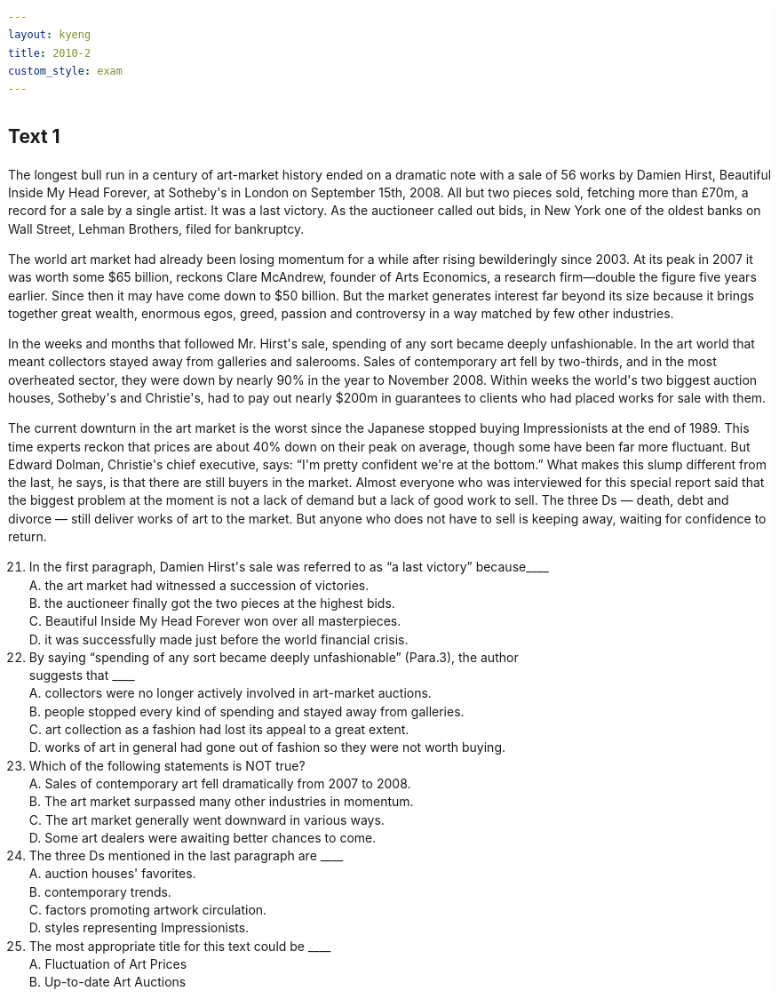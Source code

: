 ```yaml
---
layout: kyeng
title: 2010-2
custom_style: exam
---
```


## Text 1

The longest bull run in a century of art-market history ended on a dramatic note with
a sale of 56 works by Damien Hirst, Beautiful Inside My Head Forever, at Sotheby's in
London on September 15th, 2008. All but two pieces sold, fetching more than £70m, a
record for a sale by a single artist. It was a last victory. As the auctioneer called out bids,
in New York one of the oldest banks on Wall Street, Lehman Brothers, filed for
bankruptcy.

The world art market had already been losing momentum for a while after rising
bewilderingly since 2003. At its peak in 2007 it was worth some $65 billion, reckons Clare
McAndrew, founder of Arts Economics, a research firm—double the figure five years
earlier. Since then it may have come down to $50 billion. But the market generates interest
far beyond its size because it brings together great wealth, enormous egos, greed, passion
and controversy in a way matched by few other industries.

In the weeks and months that followed Mr. Hirst's sale, spending of any sort became
deeply unfashionable. In the art world that meant collectors stayed away from galleries
and salerooms. Sales of contemporary art fell by two-thirds, and in the most overheated
sector, they were down by nearly 90% in the year to November 2008. Within weeks the
world's two biggest auction houses, Sotheby's and Christie's, had to pay out nearly $200m
in guarantees to clients who had placed works for sale with them.

The current downturn in the art market is the worst since the Japanese stopped buying
Impressionists at the end of 1989. This time experts reckon that prices are about 40%
down on their peak on average, though some have been far more fluctuant. But Edward
Dolman, Christie's chief executive, says: “I'm pretty confident we're at the bottom.”
What makes this slump different from the last, he says, is that there are still buyers in
the market. Almost everyone who was interviewed for this special report said that the
biggest problem at the moment is not a lack of demand but a lack of good work to sell.
The three Ds — death, debt and divorce — still deliver works of art to the market. But
anyone who does not have to sell is keeping away, waiting for confidence to return.

21. In the first paragraph, Damien Hirst's sale was referred to as “a last victory” because____  
A. the art market had witnessed a succession of victories.  
B. the auctioneer finally got the two pieces at the highest bids.  
C. Beautiful Inside My Head Forever won over all masterpieces.  
D. it was successfully made just before the world financial crisis.  
22. By saying “spending of any sort became deeply unfashionable” (Para.3), the author  
suggests that ____  
A. collectors were no longer actively involved in art-market auctions.  
B. people stopped every kind of spending and stayed away from galleries.  
C. art collection as a fashion had lost its appeal to a great extent.  
D. works of art in general had gone out of fashion so they were not worth buying.  
23. Which of the following statements is NOT true?  
A. Sales of contemporary art fell dramatically from 2007 to 2008.  
B. The art market surpassed many other industries in momentum.  
C. The art market generally went downward in various ways.  
D. Some art dealers were awaiting better chances to come.  
24. The three Ds mentioned in the last paragraph are ____  
A. auction houses' favorites.  
B. contemporary trends.  
C. factors promoting artwork circulation.  
D. styles representing Impressionists.  
25. The most appropriate title for this text could be ____  
A. Fluctuation of Art Prices  
B. Up-to-date Art Auctions  